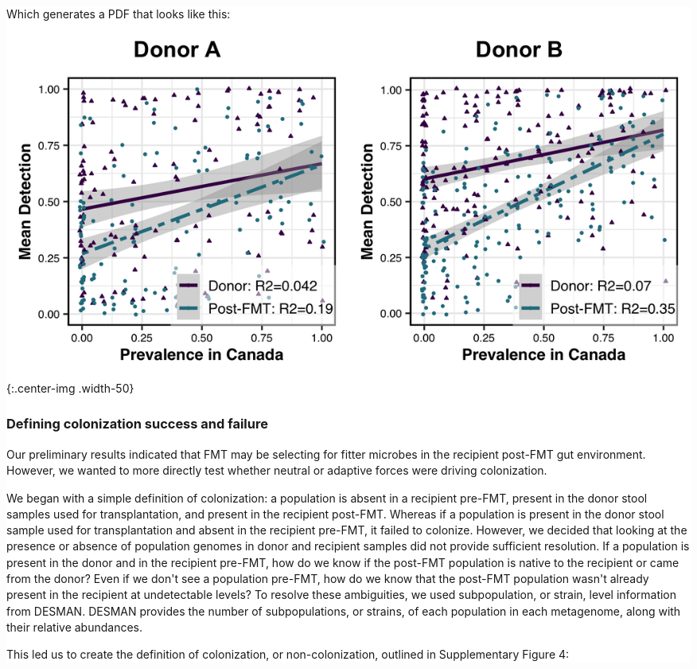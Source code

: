 Which generates a PDF that looks like this:

[![Figure 02 panel A](images/Figure_02A.png)](images/Figure_02A.png){:.center-img .width-50}

### Defining colonization success and failure

Our preliminary results indicated that FMT may be selecting for fitter microbes in the recipient post-FMT gut environment. However, we wanted to more directly test whether neutral or adaptive forces were driving colonization.

We began with a simple definition of colonization: a population is absent in a recipient pre-FMT, present in the donor stool samples used for transplantation, and present in the recipient post-FMT. Whereas if a population is present in the donor stool sample used for transplantation and absent in the recipient pre-FMT, it failed to colonize. However, we decided that looking at the presence or absence of population genomes in donor and recipient samples did not provide sufficient resolution. If a population is present in the donor and in the recipient pre-FMT, how do we know if the post-FMT population is native to the recipient or came from the donor? Even if we don't see a population pre-FMT, how do we know that the post-FMT population wasn't already present in the recipient at undetectable levels? To resolve these ambiguities, we used subpopulation, or strain, level information from DESMAN. DESMAN provides the number of subpopulations, or strains, of each population in each metagenome, along with their relative abundances.

This led us to create the definition of colonization, or non-colonization, outlined in Supplementary Figure 4:

